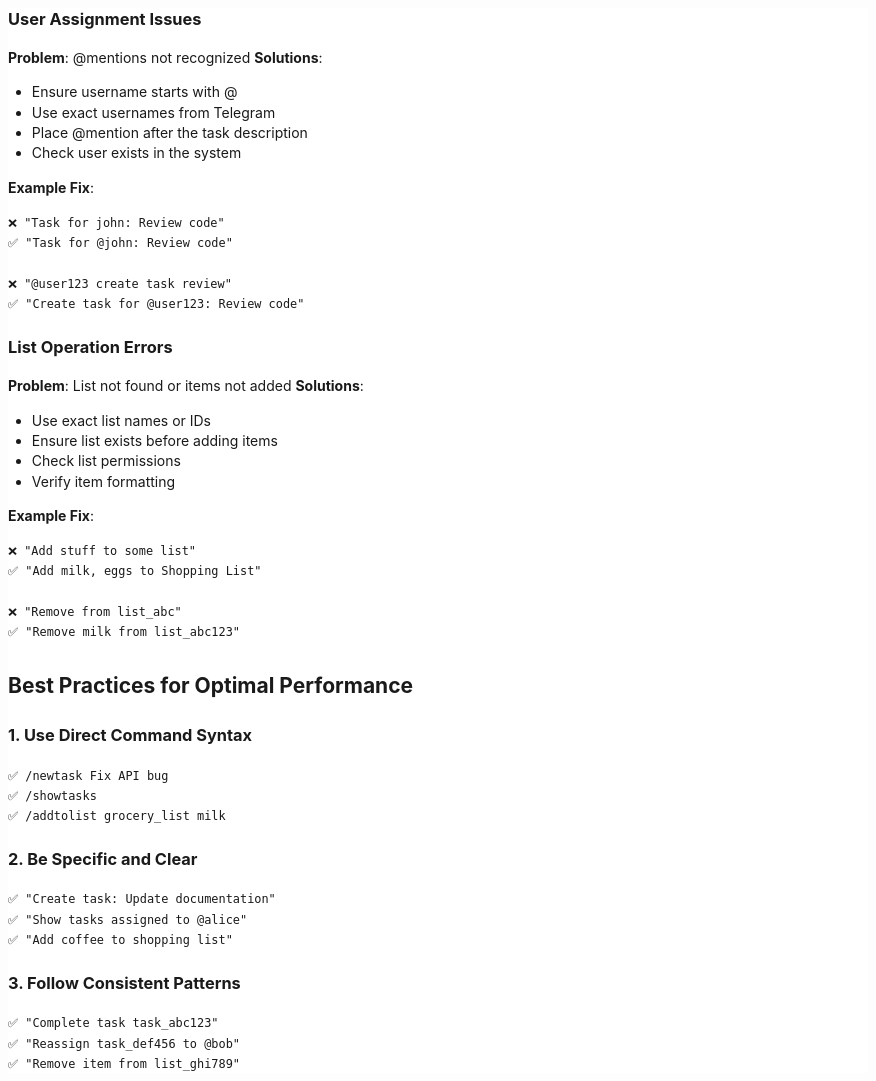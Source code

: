 ### User Assignment Issues
**Problem**: @mentions not recognized
**Solutions**:
- Ensure username starts with @
- Use exact usernames from Telegram
- Place @mention after the task description
- Check user exists in the system

**Example Fix**:
```
❌ "Task for john: Review code"
✅ "Task for @john: Review code"

❌ "@user123 create task review"
✅ "Create task for @user123: Review code"
```

### List Operation Errors
**Problem**: List not found or items not added
**Solutions**:
- Use exact list names or IDs
- Ensure list exists before adding items
- Check list permissions
- Verify item formatting

**Example Fix**:
```
❌ "Add stuff to some list"
✅ "Add milk, eggs to Shopping List"

❌ "Remove from list_abc"
✅ "Remove milk from list_abc123"
```

## Best Practices for Optimal Performance

### 1. Use Direct Command Syntax
```
✅ /newtask Fix API bug
✅ /showtasks  
✅ /addtolist grocery_list milk
```

### 2. Be Specific and Clear
```
✅ "Create task: Update documentation"
✅ "Show tasks assigned to @alice"
✅ "Add coffee to shopping list"
```

### 3. Follow Consistent Patterns
```
✅ "Complete task task_abc123"
✅ "Reassign task_def456 to @bob"
✅ "Remove item from list_ghi789"
```
